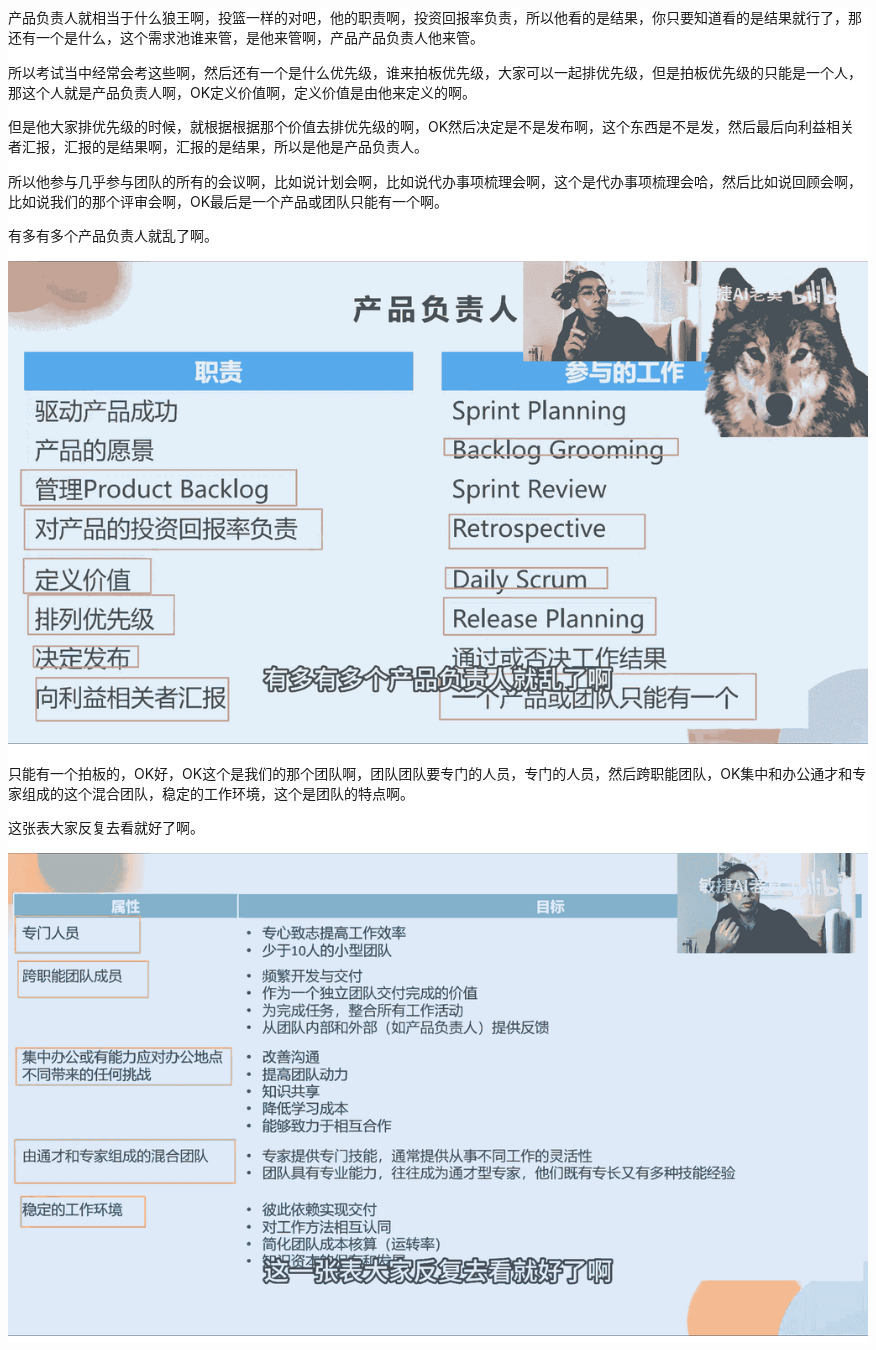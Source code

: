 产品负责人就相当于什么狼王啊，投篮一样的对吧，他的职责啊，投资回报率负责，所以他看的是结果，你只要知道看的是结果就行了，那还有一个是什么，这个需求池谁来管，是他来管啊，产品产品负责人他来管。

所以考试当中经常会考这些啊，然后还有一个是什么优先级，谁来拍板优先级，大家可以一起排优先级，但是拍板优先级的只能是一个人，那这个人就是产品负责人啊，OK定义价值啊，定义价值是由他来定义的啊。

但是他大家排优先级的时候，就根据根据那个价值去排优先级的啊，OK然后决定是不是发布啊，这个东西是不是发，然后最后向利益相关者汇报，汇报的是结果啊，汇报的是结果，所以是他是产品负责人。

所以他参与几乎参与团队的所有的会议啊，比如说计划会啊，比如说代办事项梳理会啊，这个是代办事项梳理会哈，然后比如说回顾会啊，比如说我们的那个评审会啊，OK最后是一个产品或团队只能有一个啊。

有多有多个产品负责人就乱了啊。

![](img/abd9b443efe14fce5a1584ae79731a88_110.png)

只能有一个拍板的，OK好，OK这个是我们的那个团队啊，团队团队要专门的人员，专门的人员，然后跨职能团队，OK集中和办公通才和专家组成的这个混合团队，稳定的工作环境，这个是团队的特点啊。

这张表大家反复去看就好了啊。

![](img/abd9b443efe14fce5a1584ae79731a88_112.png)
